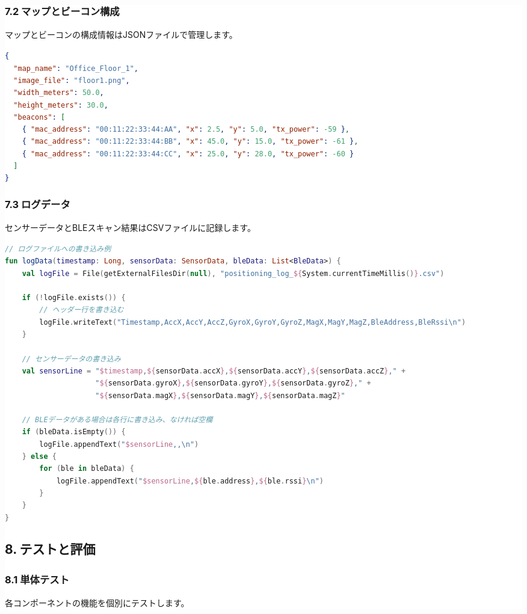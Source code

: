 ### 7.2 マップとビーコン構成
マップとビーコンの構成情報はJSONファイルで管理します。

```json
{
  "map_name": "Office_Floor_1",
  "image_file": "floor1.png",
  "width_meters": 50.0,
  "height_meters": 30.0,
  "beacons": [
    { "mac_address": "00:11:22:33:44:AA", "x": 2.5, "y": 5.0, "tx_power": -59 },
    { "mac_address": "00:11:22:33:44:BB", "x": 45.0, "y": 15.0, "tx_power": -61 },
    { "mac_address": "00:11:22:33:44:CC", "x": 25.0, "y": 28.0, "tx_power": -60 }
  ]
}
```

### 7.3 ログデータ
センサーデータとBLEスキャン結果はCSVファイルに記録します。

```kotlin
// ログファイルへの書き込み例
fun logData(timestamp: Long, sensorData: SensorData, bleData: List<BleData>) {
    val logFile = File(getExternalFilesDir(null), "positioning_log_${System.currentTimeMillis()}.csv")
    
    if (!logFile.exists()) {
        // ヘッダー行を書き込む
        logFile.writeText("Timestamp,AccX,AccY,AccZ,GyroX,GyroY,GyroZ,MagX,MagY,MagZ,BleAddress,BleRssi\n")
    }
    
    // センサーデータの書き込み
    val sensorLine = "$timestamp,${sensorData.accX},${sensorData.accY},${sensorData.accZ}," +
                     "${sensorData.gyroX},${sensorData.gyroY},${sensorData.gyroZ}," +
                     "${sensorData.magX},${sensorData.magY},${sensorData.magZ}"
    
    // BLEデータがある場合は各行に書き込み、なければ空欄
    if (bleData.isEmpty()) {
        logFile.appendText("$sensorLine,,\n")
    } else {
        for (ble in bleData) {
            logFile.appendText("$sensorLine,${ble.address},${ble.rssi}\n")
        }
    }
}
```

## 8. テストと評価

### 8.1 単体テスト
各コンポーネントの機能を個別にテストします。
